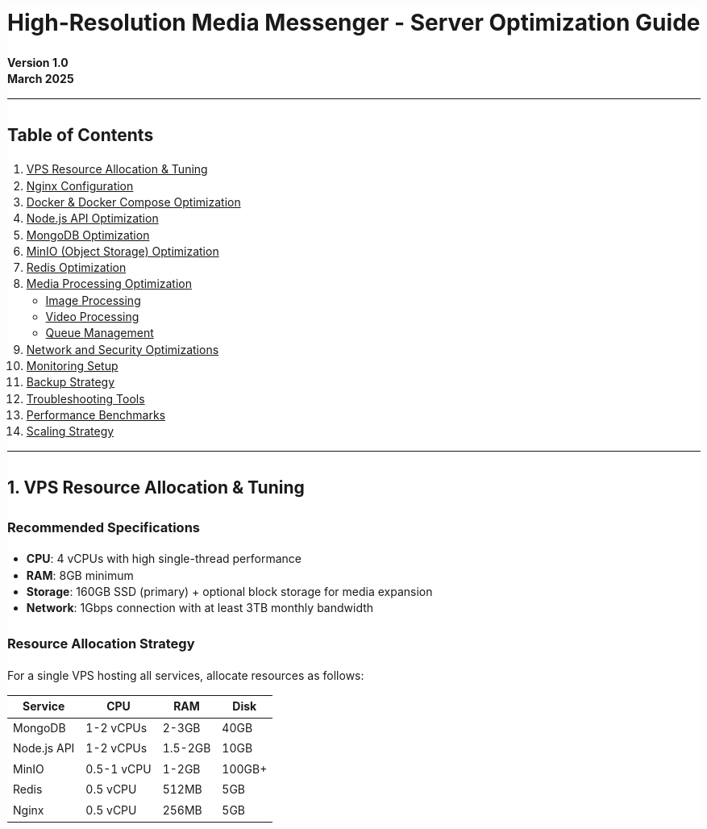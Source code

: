 # High-Resolution Media Messenger - Server Optimization Guide

**Version 1.0**  
**March 2025**

---

## Table of Contents

1. [VPS Resource Allocation & Tuning](#1-vps-resource-allocation--tuning)
2. [Nginx Configuration](#2-nginx-configuration)
3. [Docker & Docker Compose Optimization](#3-docker--docker-compose-optimization)
4. [Node.js API Optimization](#4-nodejs-api-optimization)
5. [MongoDB Optimization](#5-mongodb-optimization)
6. [MinIO (Object Storage) Optimization](#6-minio-object-storage-optimization)
7. [Redis Optimization](#7-redis-optimization)
8. [Media Processing Optimization](#8-media-processing-optimization)
   - [Image Processing](#image-processing)
   - [Video Processing](#video-processing)
   - [Queue Management](#queue-management)
9. [Network and Security Optimizations](#9-network-and-security-optimizations)
10. [Monitoring Setup](#10-monitoring-setup)
11. [Backup Strategy](#11-backup-strategy)
12. [Troubleshooting Tools](#12-troubleshooting-tools)
13. [Performance Benchmarks](#13-performance-benchmarks)
14. [Scaling Strategy](#14-scaling-strategy)

---

## 1. VPS Resource Allocation & Tuning

### Recommended Specifications
- **CPU**: 4 vCPUs with high single-thread performance
- **RAM**: 8GB minimum
- **Storage**: 160GB SSD (primary) + optional block storage for media expansion
- **Network**: 1Gbps connection with at least 3TB monthly bandwidth

### Resource Allocation Strategy

For a single VPS hosting all services, allocate resources as follows:

| Service | CPU | RAM | Disk |
|---------|-----|-----|------|
| MongoDB | 1-2 vCPUs | 2-3GB | 40GB |
| Node.js API | 1-2 vCPUs | 1.5-2GB | 10GB |
| MinIO | 0.5-1 vCPU | 1-2GB | 100GB+ |
| Redis | 0.5 vCPU | 512MB | 5GB |
| Nginx | 0.5 vCPU | 256MB | 5GB |
